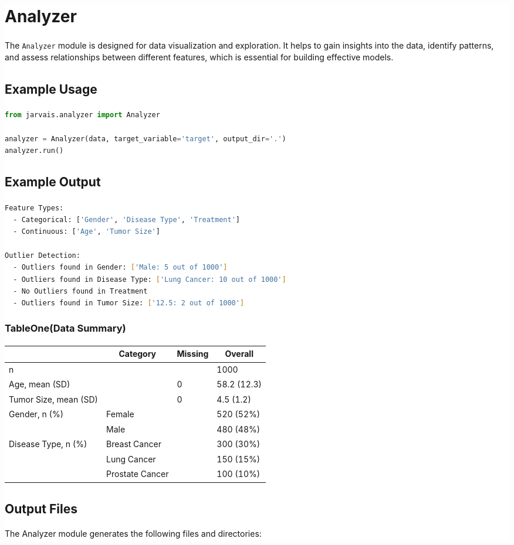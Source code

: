# Analyzer

The `Analyzer` module is designed for data visualization and exploration. It helps to gain insights into the data, identify patterns, and assess relationships between different features, which is essential for building effective models.

## Example Usage

```python
from jarvais.analyzer import Analyzer

analyzer = Analyzer(data, target_variable='target', output_dir='.')
analyzer.run()
```
## Example Output

```bash
Feature Types:
  - Categorical: ['Gender', 'Disease Type', 'Treatment']
  - Continuous: ['Age', 'Tumor Size']

Outlier Detection:
  - Outliers found in Gender: ['Male: 5 out of 1000']
  - Outliers found in Disease Type: ['Lung Cancer: 10 out of 1000']
  - No Outliers found in Treatment
  - Outliers found in Tumor Size: ['12.5: 2 out of 1000']
```

### TableOne(Data Summary)

|                      | Category          | Missing   | Overall     |
|----------------------|-------------------|-----------|-------------|
| n                    |                   |           | 1000        |
| Age, mean (SD)       |                   | 0         | 58.2 (12.3) |
| Tumor Size, mean (SD)|                   | 0         | 4.5 (1.2)   |
| Gender, n (%)        | Female            |           | 520 (52%)   |
|                      | Male              |           | 480 (48%)   |
| Disease Type, n (%)  | Breast Cancer     |           | 300 (30%)   |
|                      | Lung Cancer       |           | 150 (15%)   |
|                      | Prostate Cancer   |           | 100 (10%)   |

## Output Files

The Analyzer module generates the following files and directories:
